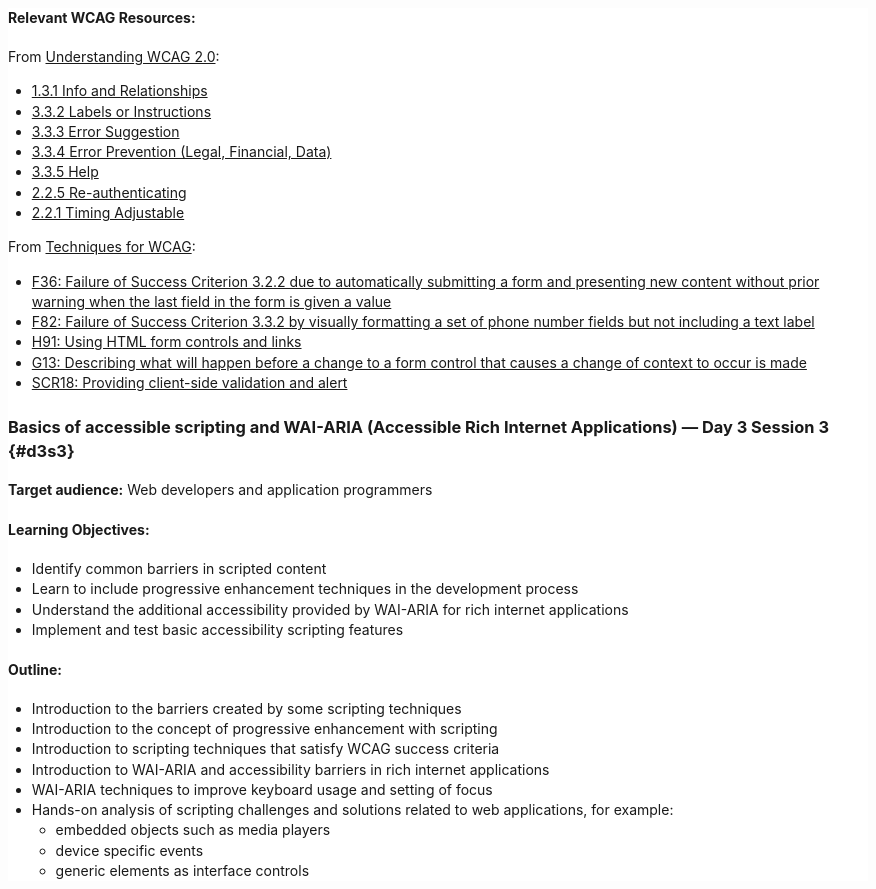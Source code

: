 #### Relevant WCAG Resources:

From [Understanding WCAG
2.0](http://www.w3.org/TR/UNDERSTANDING-WCAG20/):

-   [1.3.1 Info and
    Relationships](http://www.w3.org/TR/UNDERSTANDING-WCAG20/content-structure-separation-programmatic)
-   [3.3.2 Labels or
    Instructions](http://www.w3.org/TR/UNDERSTANDING-WCAG20/minimize-error-cues)
-   [3.3.3 Error
    Suggestion](http://www.w3.org/TR/UNDERSTANDING-WCAG20/minimize-error-suggestions)
-   [3.3.4 Error Prevention (Legal, Financial,
    Data)](http://www.w3.org/TR/UNDERSTANDING-WCAG20/minimize-error-reversible)
-   [3.3.5
    Help](http://www.w3.org/TR/UNDERSTANDING-WCAG20/minimize-error-context-help)
-   [2.2.5
    Re-authenticating](http://www.w3.org/TR/UNDERSTANDING-WCAG20/time-limits-server-timeout)
-   [2.2.1 Timing
    Adjustable](http://www.w3.org/TR/UNDERSTANDING-WCAG20/time-limits-required-behaviors)

From [Techniques for WCAG](http://www.w3.org/TR/WCAG20-TECHS/):

-   [F36: Failure of Success Criterion 3.2.2 due to automatically
    submitting a form and presenting new content without prior warning
    when the last field in the form is given a
    value](http://www.w3.org/TR/WCAG20-TECHS/)
-   [F82: Failure of Success Criterion 3.3.2 by visually formatting a
    set of phone number fields but not including a text
    label](http://www.w3.org/TR/WCAG20-TECHS/F82)
-   [H91: Using HTML form controls and
    links](http://www.w3.org/TR/WCAG20-TECHS/H91)
-   [G13: Describing what will happen before a change to a form control
    that causes a change of context to occur is
    made](http://www.w3.org/TR/WCAG20-TECHS/G13)
-   [SCR18: Providing client-side validation and
    alert](http://www.w3.org/TR/WCAG20-TECHS/SCR18)

### Basics of accessible scripting and WAI-ARIA (Accessible Rich Internet Applications) &mdash; Day 3 Session 3 {#d3s3}

**Target audience:** Web developers and application programmers

#### Learning Objectives:

-   Identify common barriers in scripted content
-   Learn to include progressive enhancement techniques in the
    development process
-   Understand the additional accessibility provided by WAI-ARIA for
    rich internet applications
-   Implement and test basic accessibility scripting features

#### Outline:

-   Introduction to the barriers created by some scripting techniques
-   Introduction to the concept of progressive enhancement with
    scripting
-   Introduction to scripting techniques that satisfy WCAG success
    criteria
-   Introduction to WAI-ARIA and accessibility barriers in rich internet
    applications
-   WAI-ARIA techniques to improve keyboard usage and setting of focus
-   Hands-on analysis of scripting challenges and solutions related to
    web applications, for example:
    -   embedded objects such as media players
    -   device specific events
    -   generic elements as interface controls